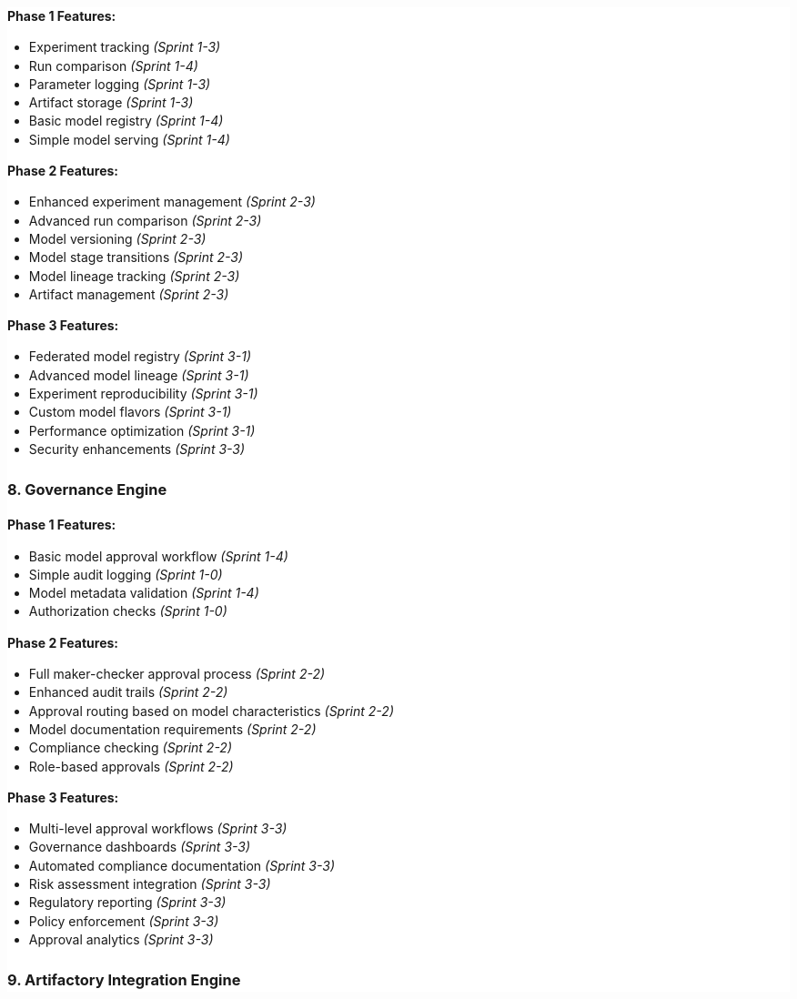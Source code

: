 **Phase 1 Features:**

- Experiment tracking _(Sprint 1-3)_
- Run comparison _(Sprint 1-4)_
- Parameter logging _(Sprint 1-3)_
- Artifact storage _(Sprint 1-3)_
- Basic model registry _(Sprint 1-4)_
- Simple model serving _(Sprint 1-4)_

**Phase 2 Features:**

- Enhanced experiment management _(Sprint 2-3)_
- Advanced run comparison _(Sprint 2-3)_
- Model versioning _(Sprint 2-3)_
- Model stage transitions _(Sprint 2-3)_
- Model lineage tracking _(Sprint 2-3)_
- Artifact management _(Sprint 2-3)_

**Phase 3 Features:**

- Federated model registry _(Sprint 3-1)_
- Advanced model lineage _(Sprint 3-1)_
- Experiment reproducibility _(Sprint 3-1)_
- Custom model flavors _(Sprint 3-1)_
- Performance optimization _(Sprint 3-1)_
- Security enhancements _(Sprint 3-3)_

### 8. Governance Engine

**Phase 1 Features:**

- Basic model approval workflow _(Sprint 1-4)_
- Simple audit logging _(Sprint 1-0)_
- Model metadata validation _(Sprint 1-4)_
- Authorization checks _(Sprint 1-0)_

**Phase 2 Features:**

- Full maker-checker approval process _(Sprint 2-2)_
- Enhanced audit trails _(Sprint 2-2)_
- Approval routing based on model characteristics _(Sprint 2-2)_
- Model documentation requirements _(Sprint 2-2)_
- Compliance checking _(Sprint 2-2)_
- Role-based approvals _(Sprint 2-2)_

**Phase 3 Features:**

- Multi-level approval workflows _(Sprint 3-3)_
- Governance dashboards _(Sprint 3-3)_
- Automated compliance documentation _(Sprint 3-3)_
- Risk assessment integration _(Sprint 3-3)_
- Regulatory reporting _(Sprint 3-3)_
- Policy enforcement _(Sprint 3-3)_
- Approval analytics _(Sprint 3-3)_

### 9. Artifactory Integration Engine
